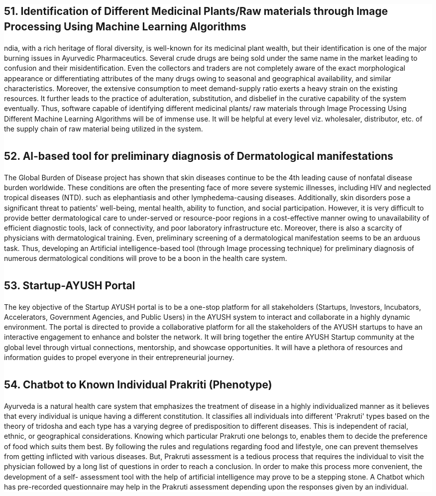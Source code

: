## 51. **Identification of Different Medicinal Plants/Raw materials through Image Processing Using Machine Learning Algorithms**
ndia, with a rich heritage of floral diversity, is well-known for its medicinal plant wealth, but their identification is one of the major burning issues in Ayurvedic Pharmaceutics. Several crude drugs are being sold under the same name in the market leading to confusion and their misidentification. Even the collectors and traders are not completely aware of the exact morphological appearance or differentiating attributes of the many drugs owing to seasonal and geographical availability, and similar characteristics. Moreover, the extensive consumption to meet demand-supply ratio exerts a heavy strain on the existing resources. It further leads to the practice of adulteration, substitution, and disbelief in the curative capability of the system eventually. Thus, software capable of identifying different medicinal plants/ raw materials through Image Processing Using Different Machine Learning Algorithms will be of immense use. It will be helpful at every level viz. wholesaler, distributor, etc. of the supply chain of raw material being utilized in the system.

## 52. **Al-based tool for preliminary diagnosis of Dermatological manifestations**
The Global Burden of Disease project has shown that skin diseases continue to be the 4th leading cause of nonfatal disease burden worldwide. These conditions are often the presenting face of more severe systemic illnesses, including HIV and neglected tropical diseases (NTD). such as elephantiasis and other lymphedema-causing diseases. Additionally, skin disorders pose a significant threat to patients' well-being, mental health, ability to function, and social participation. However, it is very difficult to provide better dermatological care to under-served or resource-poor regions in a cost-effective manner owing to unavailability of efficient diagnostic tools, lack of connectivity, and poor laboratory infrastructure etc. Moreover, there is also a scarcity of physicians with dermatological training. Even, preliminary screening of a dermatological manifestation seems to be an arduous task. Thus, developing an Artificial intelligence-based tool (through Image processing technique) for preliminary diagnosis of numerous dermatological conditions will prove to be a boon in the health care system.

## 53. **Startup-AYUSH Portal**
The key objective of the Startup AYUSH portal is to be a one-stop platform for all stakeholders (Startups, Investors, Incubators, Accelerators, Government Agencies, and Public Users) in the AYUSH system to interact and collaborate in a highly dynamic environment. The portal is directed to provide a collaborative platform for all the stakeholders of the AYUSH startups to have an interactive engagement to enhance and bolster the network. It will bring together the entire AYUSH Startup community at the global level through virtual connections, mentorship, and showcase opportunities. It will have a plethora of resources and information guides to propel everyone in their entrepreneurial journey.

## 54. **Chatbot to Known Individual Prakriti (Phenotype)**
Ayurveda is a natural health care system that emphasizes the treatment of disease in a highly individualized manner as it believes that every individual is unique having a different constitution. It classifies all individuals into different 'Prakruti' types based on the theory of tridosha and each type has a varying degree of predisposition to different diseases. This is independent of racial, ethnic, or geographical considerations. Knowing which particular Prakruti one belongs to, enables them to decide the preference of food which suits them best. By following the rules and regulations regarding food and lifestyle, one can prevent themselves from getting inflicted with various diseases. But, Prakruti assessment is a tedious process that requires the individual to visit the physician followed by a long list of questions in order to reach a conclusion. In order to make this process more convenient, the development of a self- assessment tool with the help of artificial intelligence may prove to be a stepping stone. A Chatbot which has pre-recorded questionnaire may help in the Prakruti assessment depending upon the responses given by an individual.
